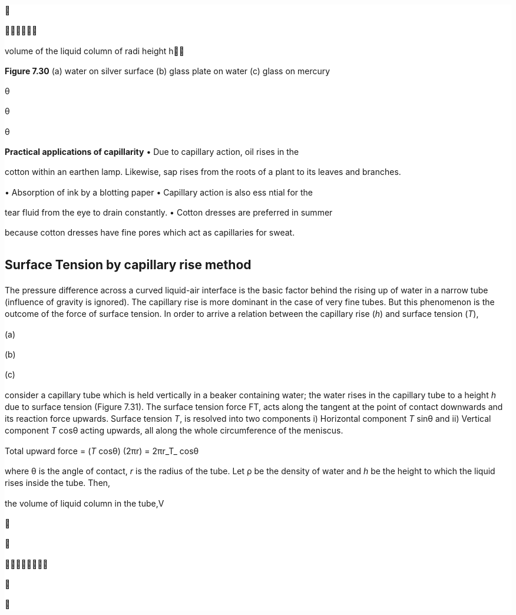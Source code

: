 



volume of the liquid column of radi height h

**Figure 7.30** (a) water on silver surface (b) glass plate on water (c) glass on mercury

θ

θ

θ

**Practical applications of capillarity** • Due to capillary action, oil rises in the

cotton within an earthen lamp. Likewise, sap rises from the roots of a plant to its leaves and branches.

• Absorption of ink by a blotting paper • Capillary action is also ess ntial for the

tear fluid from the eye to drain constantly. • Cotton dresses are preferred in summer

because cotton dresses have fine pores which act as capillaries for sweat.

## Surface Tension by capillary rise method


The pressure difference across a curved liquid-air interface is the basic factor behind the rising up of water in a narrow tube (influence of gravity is ignored). The capillary rise is more dominant in the case of very fine tubes. But this phenomenon is the outcome of the force of surface tension. In order to arrive a relation between the capillary rise (_h_) and surface tension (_T_),

(a)

(b)

(c)  

consider a capillary tube which is held vertically in a beaker containing water; the water rises in the capillary tube to a height _h_ due to surface tension (Figure 7.31). The surface tension force FT, acts along the tangent at the point of contact downwards and its reaction force upwards. Surface tension _T_, is resolved into two components i) Horizontal component _T_ sinθ and ii) Vertical component _T_ cosθ acting upwards, all along the whole circumference of the meniscus.

Total upward force = (_T_ cosθ) (2πr) = 2πr_T_ cosθ

where θ is the angle of contact, _r_ is the radius of the tube. Let ρ be the density of water and _h_ be the height to which the liquid rises inside the tube. Then,

the volume of liquid column in the tube,V










